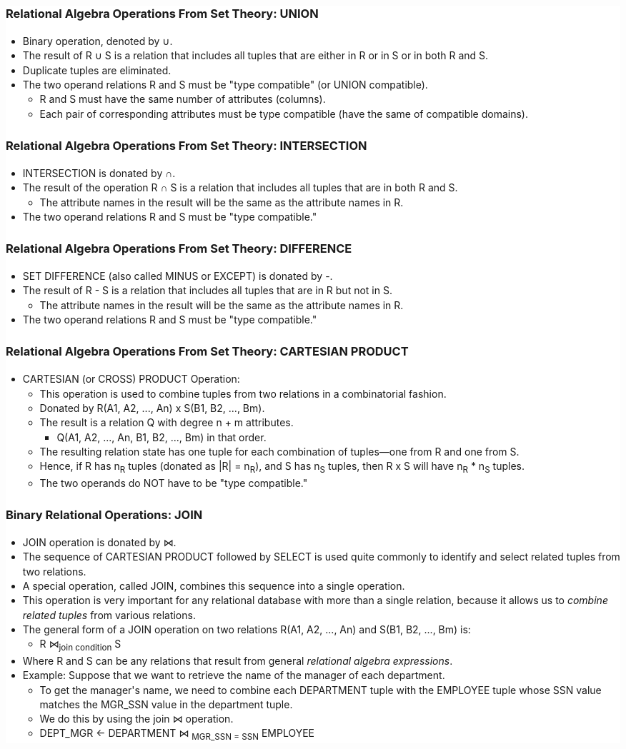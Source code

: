 ### Relational Algebra Operations From Set Theory: UNION
- Binary operation, denoted by ∪.
- The result of R ∪ S is a relation that includes all tuples that are either in R or in S or in both R and S.
- Duplicate tuples are eliminated.
- The two operand relations R and S must be "type compatible" (or UNION compatible).
  - R and S must have the same number of attributes (columns).
  - Each pair of corresponding attributes must be type compatible (have the same of compatible domains).

### Relational Algebra Operations From Set Theory: INTERSECTION
- INTERSECTION is donated by ∩.
- The result of the operation R ∩ S is a relation that includes all tuples that are in both R and S.
  - The attribute names in the result will be the same as the attribute names in R.
- The two operand relations R and S must be "type compatible."

### Relational Algebra Operations From Set Theory: DIFFERENCE
- SET DIFFERENCE (also called MINUS or EXCEPT) is donated by -.
- The result of R - S is a relation that includes all tuples that are in R but not in S.
  - The attribute names in the result will be the same as the attribute names in R.
- The two operand relations R and S must be "type compatible."

### Relational Algebra Operations From Set Theory: CARTESIAN PRODUCT
- CARTESIAN (or CROSS) PRODUCT Operation:
  - This operation is used to combine tuples from two relations in a combinatorial fashion.
  - Donated by R(A1, A2, ..., An) x S(B1, B2, ..., Bm).
  - The result is a relation Q with degree n + m attributes.
    - Q(A1, A2, ..., An, B1, B2, ..., Bm) in that order.
  - The resulting relation state has one tuple for each combination of tuples—one from R and one from S.
  - Hence, if R has n<sub>R</sub> tuples (donated as |R| = n<sub>R</sub>), and S has n<sub>S</sub> tuples, then R x S will have n<sub>R</sub> * n<sub>S</sub> tuples.
  - The two operands do NOT have to be "type compatible."

### Binary Relational Operations: JOIN
- JOIN operation is donated by ⋈.
- The sequence of CARTESIAN PRODUCT followed by SELECT is used quite commonly to identify and select related tuples from two relations.
- A special operation, called JOIN, combines this sequence into a single operation.
- This operation is very important for any relational database with more than a single relation, because it allows us to _combine related tuples_ from various relations.
- The general form of a JOIN operation on two relations R(A1, A2, ..., An) and S(B1, B2, ..., Bm) is:
  - R ⋈<sub>join condition</sub> S
- Where R and S can be any relations that result from general _relational algebra expressions_.
- Example: Suppose that we want to retrieve the name of the manager of each department.
  - To get the manager's name, we need to combine each DEPARTMENT tuple with the EMPLOYEE tuple whose SSN value matches the MGR_SSN value in the department tuple.
  - We do this by using the join ⋈ operation.
  - DEPT_MGR <- DEPARTMENT ⋈ <sub>MGR_SSN = SSN</sub> EMPLOYEE

